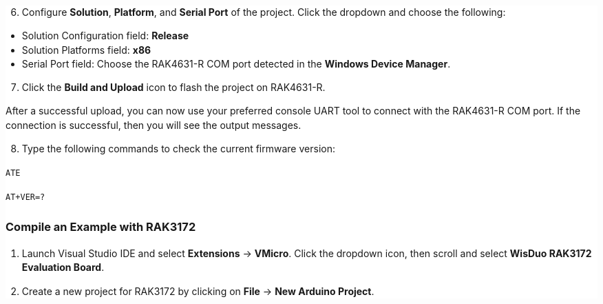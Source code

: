 
6. Configure **Solution**, **Platform**, and **Serial Port** of the project. Click the dropdown and choose the following:

- Solution Configuration field: **Release**
- Solution Platforms field: **x86**
- Serial Port field: Choose the RAK4631-R COM port detected in the **Windows Device Manager**.

<rk-img
  src="/assets/images/rui3/vs/vs-ino-config.png"
  width="100%"
  caption="RAK4631.ino file"
/>

7. Click the **Build and Upload** icon to flash the project on RAK4631-R.

<rk-img
  src="/assets/images/rui3/vs/vs-build-upload.png"
  width="100%"
  caption="Build and upload the RAK4631-R project"
/>

After a successful upload, you can now use your preferred console UART tool to connect with the RAK4631-R COM port. If the connection is successful, then you will see the output messages.

8. Type the following commands to check the current firmware version:


```
ATE
```

```
AT+VER=?
```

<rk-img
  src="/assets/images/rui3/vs/vs-console.png"
  width="60%"
  caption="UART console output"
/>

### Compile an Example with RAK3172


1. Launch Visual Studio IDE and select **Extensions** -> **VMicro**. Click the dropdown icon, then scroll and select **WisDuo RAK3172 Evaluation Board**.

<rk-img
  src="/assets/images/rui3/vs/rak-stm32.png"
  width="100%"
  caption="Arduino RAKwireless STM32"
/>

2. Create a new project for RAK3172 by clicking on **File** -> **New Arduino Project**.

<rk-img
  src="/assets/images/rui3/vs/new-project.png"
  width="100%"
  caption="Creating a New Arduino project"
/>
